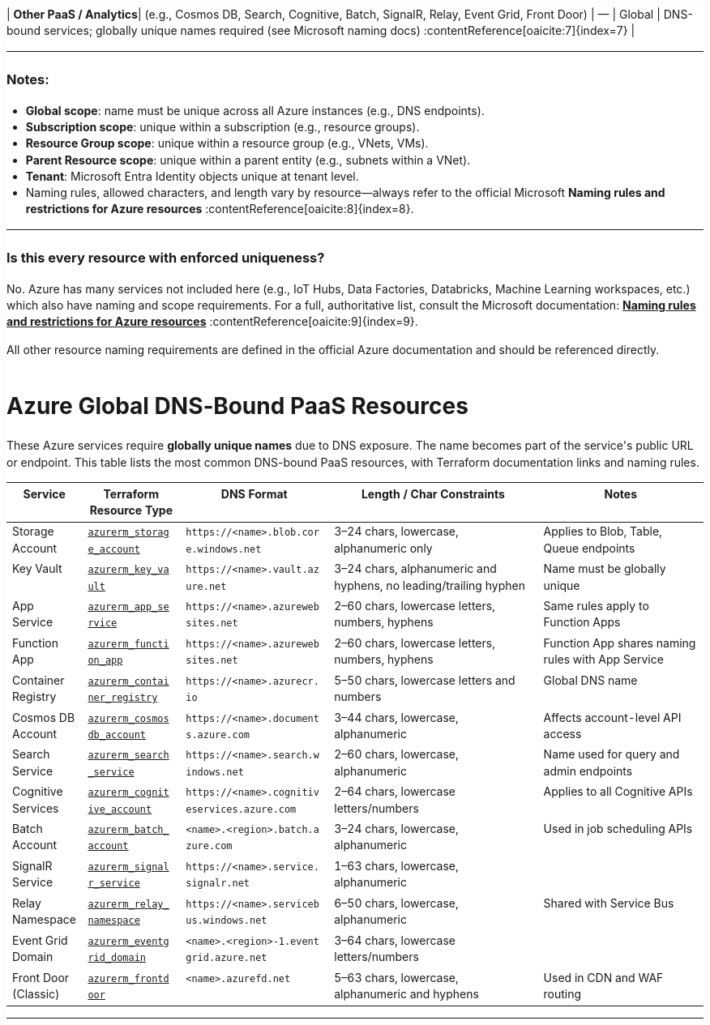 | **Other PaaS / Analytics**| (e.g., Cosmos DB, Search, Cognitive, Batch, SignalR, Relay, Event Grid, Front Door) | — | Global               | DNS-bound services; globally unique names required (see Microsoft naming docs) :contentReference[oaicite:7]{index=7} |

---

### Notes:
- **Global scope**: name must be unique across all Azure instances (e.g., DNS endpoints).
- **Subscription scope**: unique within a subscription (e.g., resource groups).
- **Resource Group scope**: unique within a resource group (e.g., VNets, VMs).
- **Parent Resource scope**: unique within a parent entity (e.g., subnets within a VNet).
- **Tenant**: Microsoft Entra Identity objects unique at tenant level.
- Naming rules, allowed characters, and length vary by resource—always refer to the official Microsoft **Naming rules and restrictions for Azure resources** :contentReference[oaicite:8]{index=8}.

---

### Is this every resource with enforced uniqueness?
No. Azure has many services not included here (e.g., IoT Hubs, Data Factories, Databricks, Machine Learning workspaces, etc.) which also have naming and scope requirements. For a full, authoritative list, consult the Microsoft documentation: **[Naming rules and restrictions for Azure resources](https://learn.microsoft.com/en-us/azure/azure-resource-manager/management/resource-name-rules)** :contentReference[oaicite:9]{index=9}.

All other resource naming requirements are defined in the official Azure documentation and should be referenced directly.


# Azure Global DNS‑Bound PaaS Resources

These Azure services require **globally unique names** due to DNS exposure. The name becomes part of the service's public URL or endpoint. This table lists the most common DNS-bound PaaS resources, with Terraform documentation links and naming rules.

| Service                | Terraform Resource Type                                                                 | DNS Format                                    | Length / Char Constraints                  | Notes |
|------------------------|------------------------------------------------------------------------------------------|-----------------------------------------------|---------------------------------------------|-------|
| Storage Account        | [`azurerm_storage_account`](https://registry.terraform.io/providers/hashicorp/azurerm/latest/docs/resources/storage_account) | `https://<name>.blob.core.windows.net`       | 3–24 chars, lowercase, alphanumeric only     | Applies to Blob, Table, Queue endpoints |
| Key Vault              | [`azurerm_key_vault`](https://registry.terraform.io/providers/hashicorp/azurerm/latest/docs/resources/key_vault) | `https://<name>.vault.azure.net`             | 3–24 chars, alphanumeric and hyphens, no leading/trailing hyphen | Name must be globally unique |
| App Service            | [`azurerm_app_service`](https://registry.terraform.io/providers/hashicorp/azurerm/latest/docs/resources/app_service) | `https://<name>.azurewebsites.net`           | 2–60 chars, lowercase letters, numbers, hyphens | Same rules apply to Function Apps |
| Function App           | [`azurerm_function_app`](https://registry.terraform.io/providers/hashicorp/azurerm/latest/docs/resources/function_app) | `https://<name>.azurewebsites.net`           | 2–60 chars, lowercase letters, numbers, hyphens | Function App shares naming rules with App Service |
| Container Registry     | [`azurerm_container_registry`](https://registry.terraform.io/providers/hashicorp/azurerm/latest/docs/resources/container_registry) | `https://<name>.azurecr.io`                  | 5–50 chars, lowercase letters and numbers    | Global DNS name |
| Cosmos DB Account      | [`azurerm_cosmosdb_account`](https://registry.terraform.io/providers/hashicorp/azurerm/latest/docs/resources/cosmosdb_account) | `https://<name>.documents.azure.com`         | 3–44 chars, lowercase, alphanumeric          | Affects account-level API access |
| Search Service         | [`azurerm_search_service`](https://registry.terraform.io/providers/hashicorp/azurerm/latest/docs/resources/search_service) | `https://<name>.search.windows.net`          | 2–60 chars, lowercase, alphanumeric          | Name used for query and admin endpoints |
| Cognitive Services     | [`azurerm_cognitive_account`](https://registry.terraform.io/providers/hashicorp/azurerm/latest/docs/resources/cognitive_account) | `https://<name>.cognitiveservices.azure.com` | 2–64 chars, lowercase letters/numbers        | Applies to all Cognitive APIs |
| Batch Account          | [`azurerm_batch_account`](https://registry.terraform.io/providers/hashicorp/azurerm/latest/docs/resources/batch_account) | `<name>.<region>.batch.azure.com`            | 3–24 chars, lowercase, alphanumeric          | Used in job scheduling APIs |
| SignalR Service        | [`azurerm_signalr_service`](https://registry.terraform.io/providers/hashicorp/azurerm/latest/docs/resources/signalr_service) | `https://<name>.service.signalr.net`         | 1–63 chars, lowercase, alphanumeric          | |
| Relay Namespace        | [`azurerm_relay_namespace`](https://registry.terraform.io/providers/hashicorp/azurerm/latest/docs/resources/relay_namespace) | `https://<name>.servicebus.windows.net`      | 6–50 chars, lowercase, alphanumeric          | Shared with Service Bus |
| Event Grid Domain      | [`azurerm_eventgrid_domain`](https://registry.terraform.io/providers/hashicorp/azurerm/latest/docs/resources/eventgrid_domain) | `<name>.<region>-1.eventgrid.azure.net`      | 3–64 chars, lowercase letters/numbers        | |
| Front Door (Classic)   | [`azurerm_frontdoor`](https://registry.terraform.io/providers/hashicorp/azurerm/latest/docs/resources/frontdoor) | `<name>.azurefd.net`                         | 5–63 chars, lowercase, alphanumeric and hyphens | Used in CDN and WAF routing |

---